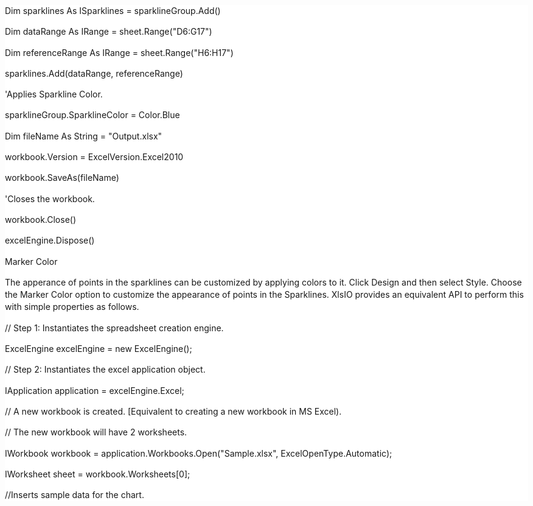 Dim sparklines As ISparklines = sparklineGroup.Add()



Dim dataRange As IRange = sheet.Range("D6:G17")

Dim referenceRange As IRange = sheet.Range("H6:H17")



sparklines.Add(dataRange, referenceRange)

'Applies Sparkline Color.

sparklineGroup.SparklineColor = Color.Blue



Dim fileName As String = "Output.xlsx"

workbook.Version = ExcelVersion.Excel2010



workbook.SaveAs(fileName)



'Closes the workbook.

workbook.Close()

excelEngine.Dispose()



Marker Color

The apperance of points in the sparklines can be customized by applying colors to it. Click Design and then select Style. Choose the Marker Color option to customize the appearance of points in the Sparklines. XlsIO provides an equivalent API to perform this with simple properties as follows.





// Step 1: Instantiates the spreadsheet creation engine.

ExcelEngine excelEngine = new ExcelEngine();



// Step 2: Instantiates the excel application object.

IApplication application = excelEngine.Excel;



// A new workbook is created. [Equivalent to creating a new workbook in MS Excel).

// The new workbook will have 2 worksheets.

IWorkbook workbook = application.Workbooks.Open("Sample.xlsx", ExcelOpenType.Automatic);



IWorksheet sheet = workbook.Worksheets[0];

//Inserts sample data for the chart.


